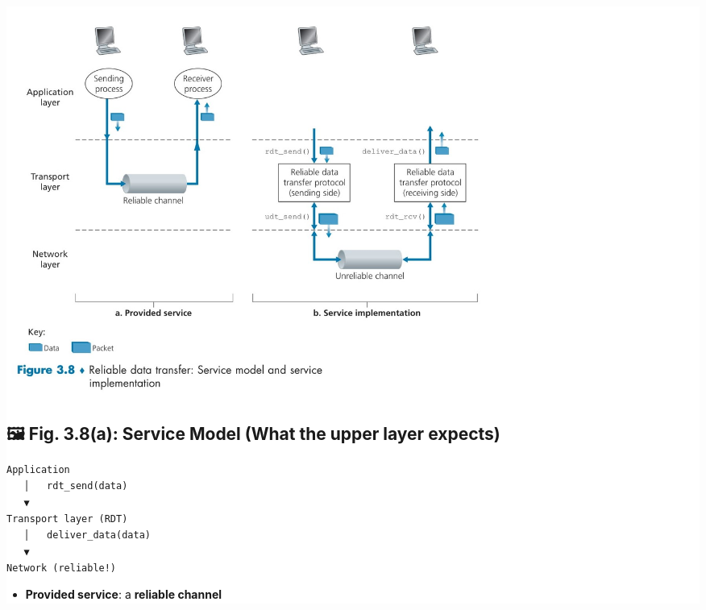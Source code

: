   <img src="./images/02.jpg" alt="" width="600px"/>
</div>

## 🖼️ Fig. 3.8(a): **Service Model** (What the upper layer **expects**)

```text
Application
   │   rdt_send(data)
   ▼
Transport layer (RDT)
   │   deliver_data(data)
   ▼
Network (reliable!)
```

* **Provided service**: a **reliable channel**
